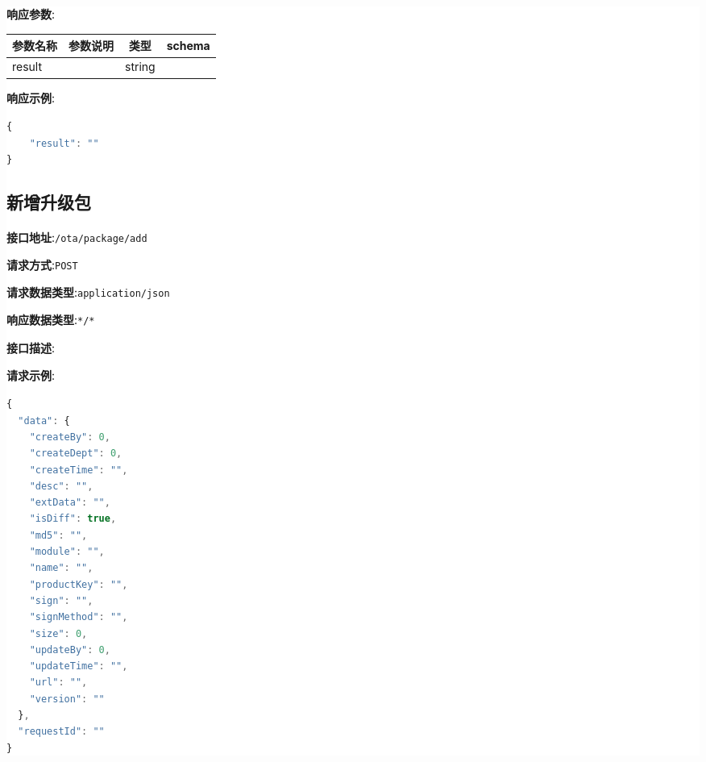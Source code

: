 
**响应参数**:


| 参数名称 | 参数说明 | 类型 | schema |
| -------- | -------- | ----- |----- | 
|result||string||


**响应示例**:
```javascript
{
	"result": ""
}
```


## 新增升级包


**接口地址**:`/ota/package/add`


**请求方式**:`POST`


**请求数据类型**:`application/json`


**响应数据类型**:`*/*`


**接口描述**:


**请求示例**:


```javascript
{
  "data": {
    "createBy": 0,
    "createDept": 0,
    "createTime": "",
    "desc": "",
    "extData": "",
    "isDiff": true,
    "md5": "",
    "module": "",
    "name": "",
    "productKey": "",
    "sign": "",
    "signMethod": "",
    "size": 0,
    "updateBy": 0,
    "updateTime": "",
    "url": "",
    "version": ""
  },
  "requestId": ""
}
```

